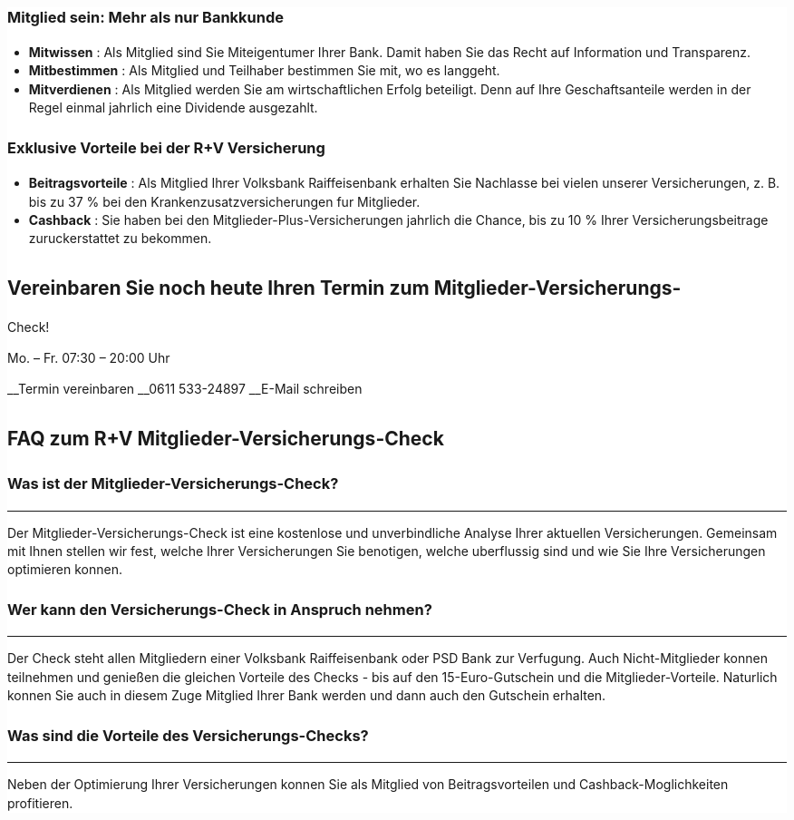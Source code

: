 ### Mitglied sein: Mehr als nur Bankkunde

  * **Mitwissen** : Als Mitglied sind Sie Miteigentumer Ihrer Bank. Damit haben Sie das Recht auf Information und Transparenz.
  * **Mitbestimmen** : Als Mitglied und Teilhaber bestimmen Sie mit, wo es langgeht.
  * **Mitverdienen** : Als Mitglied werden Sie am wirtschaftlichen Erfolg beteiligt. Denn auf Ihre Geschaftsanteile werden in der Regel einmal jahrlich eine Dividende ausgezahlt.

### Exklusive Vorteile bei der R+V Versicherung

  * **Beitragsvorteile** : Als Mitglied Ihrer Volksbank Raiffeisenbank erhalten Sie Nachlasse bei vielen unserer Versicherungen, z. B. bis zu 37 % bei den Krankenzusatzversicherungen fur Mitglieder.
  * **Cashback** : Sie haben bei den Mitglieder-Plus-Versicherungen jahrlich die Chance, bis zu 10 % Ihrer Versicherungsbeitrage zuruckerstattet zu bekommen.



##  Vereinbaren Sie noch heute Ihren Termin zum Mitglieder-Versicherungs-
Check!

Mo. – Fr. 07:30 – 20:00 Uhr  

__Termin vereinbaren __0611 533-24897 __E-Mail schreiben

##  FAQ zum R+V Mitglieder-Versicherungs-Check

###  Was ist der Mitglieder-Versicherungs-Check?

____

Der Mitglieder-Versicherungs-Check ist eine kostenlose und unverbindliche
Analyse Ihrer aktuellen Versicherungen. Gemeinsam mit Ihnen stellen wir fest,
welche Ihrer Versicherungen Sie benotigen, welche uberflussig sind und wie Sie
Ihre Versicherungen optimieren konnen.

###  Wer kann den Versicherungs-Check in Anspruch nehmen?

____

Der Check steht allen Mitgliedern einer Volksbank Raiffeisenbank oder PSD Bank
zur Verfugung. Auch Nicht-Mitglieder konnen teilnehmen und genießen die
gleichen Vorteile des Checks - bis auf den 15-Euro-Gutschein und die
Mitglieder-Vorteile. Naturlich konnen Sie auch in diesem Zuge Mitglied Ihrer
Bank werden und dann auch den Gutschein erhalten.

###  Was sind die Vorteile des Versicherungs-Checks?

____

Neben der Optimierung Ihrer Versicherungen konnen Sie als Mitglied von
Beitragsvorteilen und Cashback-Moglichkeiten profitieren.
